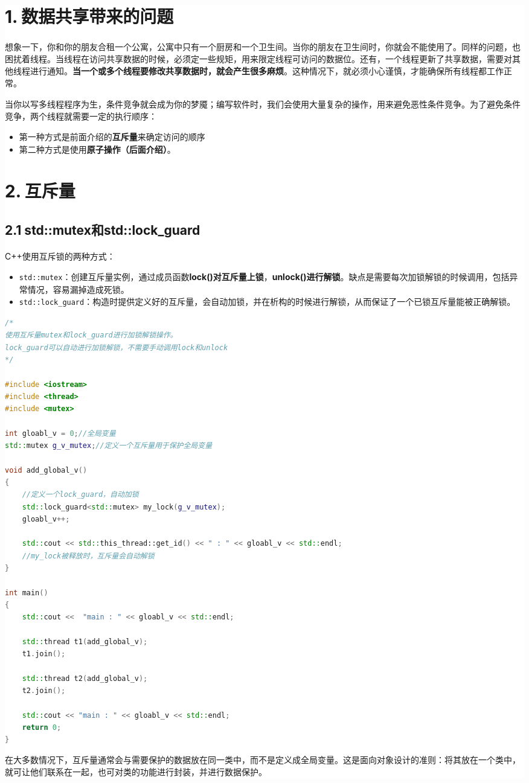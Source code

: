 
# 1. 数据共享带来的问题
想象一下，你和你的朋友合租一个公寓，公寓中只有一个厨房和一个卫生间。当你的朋友在卫生间时，你就会不能使用了。同样的问题，也困扰着线程。当线程在访问共享数据的时候，必须定一些规矩，用来限定线程可访问的数据位。还有，一个线程更新了共享数据，需要对其他线程进行通知。**当一个或多个线程要修改共享数据时，就会产生很多麻烦**。这种情况下，就必须小心谨慎，才能确保所有线程都工作正常。

当你以写多线程程序为生，条件竞争就会成为你的梦魇；编写软件时，我们会使用大量复杂的操作，用来避免恶性条件竞争。为了避免条件竞争，两个线程就需要一定的执行顺序：

- 第一种方式是前面介绍的**互斥量**来确定访问的顺序
- 第二种方式是使用**原子操作（后面介绍）**。



# 2. 互斥量

## 2.1 std::mutex和std::lock_guard
C++使用互斥锁的两种方式：

- `std::mutex`：创建互斥量实例，通过成员函数**lock()对互斥量上锁**，**unlock()进行解锁**。缺点是需要每次加锁解锁的时候调用，包括异常情况，容易漏掉造成死锁。
- `std::lock_guard`：构造时提供定义好的互斥量，会自动加锁，并在析构的时候进行解锁，从而保证了一个已锁互斥量能被正确解锁。


```cpp
/*
使用互斥量mutex和lock_guard进行加锁解锁操作。
lock_guard可以自动进行加锁解锁，不需要手动调用lock和unlock
*/

#include <iostream>
#include <thread>
#include <mutex>

int gloabl_v = 0;//全局变量
std::mutex g_v_mutex;//定义一个互斥量用于保护全局变量

void add_global_v()
{
	//定义一个lock_guard，自动加锁
	std::lock_guard<std::mutex> my_lock(g_v_mutex);
	gloabl_v++;

	std::cout << std::this_thread::get_id() << " : " << gloabl_v << std::endl;
	//my_lock被释放时，互斥量会自动解锁
}

int main()
{
	std::cout <<  "main : " << gloabl_v << std::endl;

	std::thread t1(add_global_v);
	t1.join();
	
	std::thread t2(add_global_v);
	t2.join();

	std::cout << "main : " << gloabl_v << std::endl;
	return 0;
}
```
在大多数情况下，互斥量通常会与需要保护的数据放在同一类中，而不是定义成全局变量。这是面向对象设计的准则：将其放在一个类中，就可让他们联系在一起，也可对类的功能进行封装，并进行数据保护。
